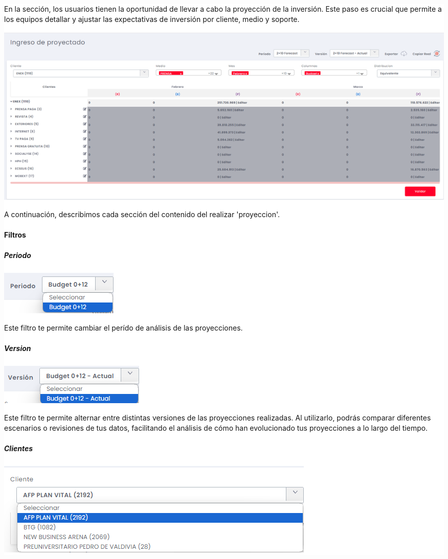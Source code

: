 En la sección, los usuarios tienen la oportunidad de llevar a cabo la proyección de la inversión. Este paso es crucial que permite a los equipos detallar y ajustar las expectativas de inversión por cliente, medio y soporte.

![Alt text](imagenes/04-00-proyectar-realizar.png)

A continuación, describimos cada sección del contenido del realizar 'proyeccion'.

#### Filtros

  ##### Periodo

  ![Alt text](imagenes/03-02-01-realizar-filtro-periodo.png)

  Este filtro te permite cambiar el perído de análisis de las proyecciones.

  ##### Version

  ![Alt text](imagenes/03-02-01-realizar-filtro-version.png)

  Este filtro te permite alternar entre distintas versiones de las proyecciones realizadas. Al utilizarlo, podrás comparar diferentes escenarios o revisiones de tus datos, facilitando el análisis de cómo han evolucionado tus proyecciones a lo largo del tiempo.

  ##### Clientes

  ![Alt text](imagenes/03-02-01-realizar-filtro-clientes.png)
